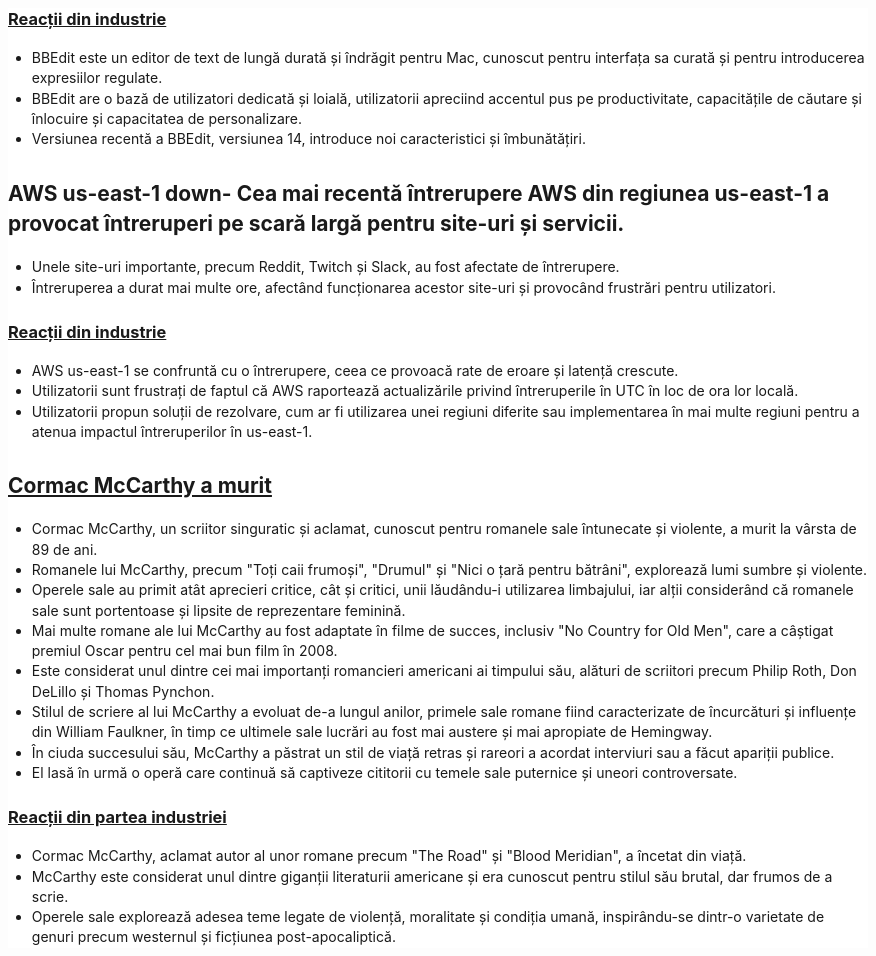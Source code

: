 ### [Reacții din industrie](http://news.ycombinator.com/item?id=36303371)

- BBEdit este un editor de text de lungă durată și îndrăgit pentru Mac, cunoscut pentru interfața sa curată și pentru introducerea expresiilor regulate.
- BBEdit are o bază de utilizatori dedicată și loială, utilizatorii apreciind accentul pus pe productivitate, capacitățile de căutare și înlocuire și capacitatea de personalizare.
- Versiunea recentă a BBEdit, versiunea 14, introduce noi caracteristici și îmbunătățiri.

## AWS us-east-1 down- Cea mai recentă întrerupere AWS din regiunea us-east-1 a provocat întreruperi pe scară largă pentru site-uri și servicii.

- Unele site-uri importante, precum Reddit, Twitch și Slack, au fost afectate de întrerupere.
- Întreruperea a durat mai multe ore, afectând funcționarea acestor site-uri și provocând frustrări pentru utilizatori.

### [Reacții din industrie](http://news.ycombinator.com/item?id=36315300)

- AWS us-east-1 se confruntă cu o întrerupere, ceea ce provoacă rate de eroare și latență crescute.
- Utilizatorii sunt frustrați de faptul că AWS raportează actualizările privind întreruperile în UTC în loc de ora lor locală.
- Utilizatorii propun soluții de rezolvare, cum ar fi utilizarea unei regiuni diferite sau implementarea în mai multe regiuni pentru a atenua impactul întreruperilor în us-east-1.

## [Cormac McCarthy a murit](https://www.nytimes.com/2023/06/13/books/cormac-mccarthy-dead.html)

- Cormac McCarthy, un scriitor singuratic și aclamat, cunoscut pentru romanele sale întunecate și violente, a murit la vârsta de 89 de ani.
- Romanele lui McCarthy, precum "Toți caii frumoși", "Drumul" și "Nici o țară pentru bătrâni", explorează lumi sumbre și violente.
- Operele sale au primit atât aprecieri critice, cât și critici, unii lăudându-i utilizarea limbajului, iar alții considerând că romanele sale sunt portentoase și lipsite de reprezentare feminină.
- Mai multe romane ale lui McCarthy au fost adaptate în filme de succes, inclusiv "No Country for Old Men", care a câștigat premiul Oscar pentru cel mai bun film în 2008.
- Este considerat unul dintre cei mai importanți romancieri americani ai timpului său, alături de scriitori precum Philip Roth, Don DeLillo și Thomas Pynchon.
- Stilul de scriere al lui McCarthy a evoluat de-a lungul anilor, primele sale romane fiind caracterizate de încurcături și influențe din William Faulkner, în timp ce ultimele sale lucrări au fost mai austere și mai apropiate de Hemingway.
- În ciuda succesului său, McCarthy a păstrat un stil de viață retras și rareori a acordat interviuri sau a făcut apariții publice.
- El lasă în urmă o operă care continuă să captiveze cititorii cu temele sale puternice și uneori controversate.

### [Reacții din partea industriei](http://news.ycombinator.com/item?id=36316079)

- Cormac McCarthy, aclamat autor al unor romane precum "The Road" și "Blood Meridian", a încetat din viață.
- McCarthy este considerat unul dintre giganții literaturii americane și era cunoscut pentru stilul său brutal, dar frumos de a scrie.
- Operele sale explorează adesea teme legate de violență, moralitate și condiția umană, inspirându-se dintr-o varietate de genuri precum westernul și ficțiunea post-apocaliptică.
